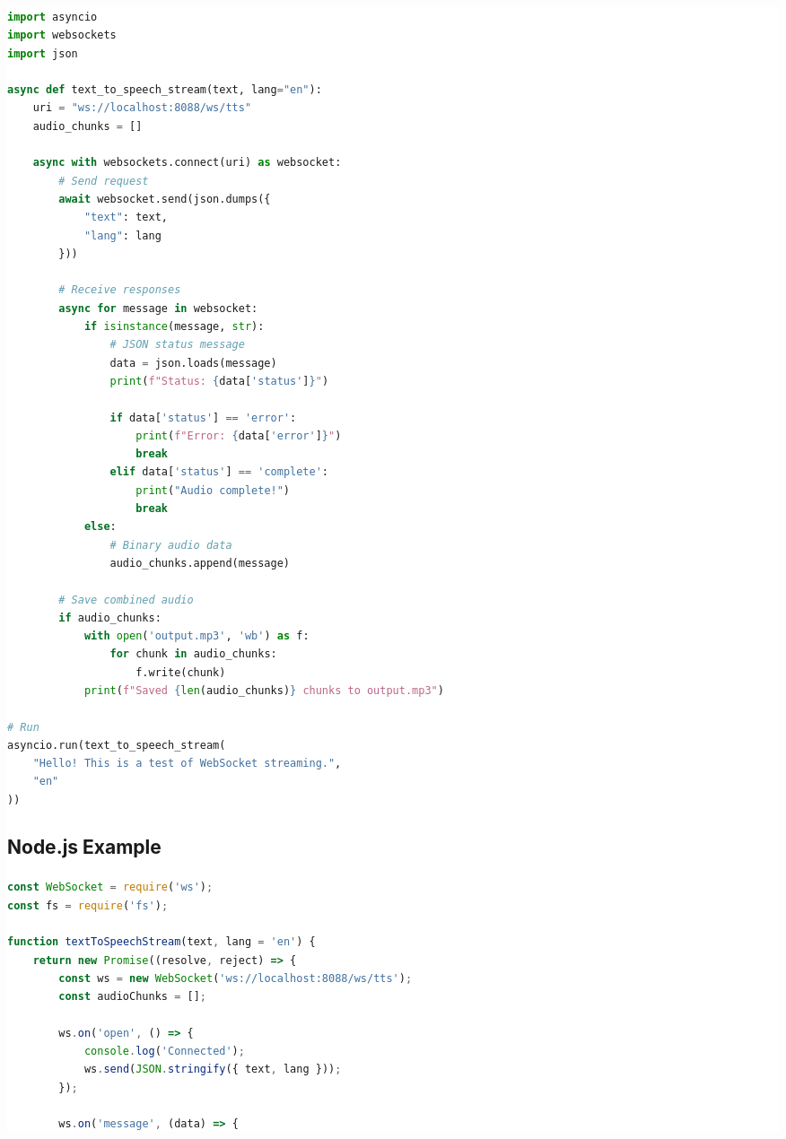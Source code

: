 ```python
import asyncio
import websockets
import json

async def text_to_speech_stream(text, lang="en"):
    uri = "ws://localhost:8088/ws/tts"
    audio_chunks = []
    
    async with websockets.connect(uri) as websocket:
        # Send request
        await websocket.send(json.dumps({
            "text": text,
            "lang": lang
        }))
        
        # Receive responses
        async for message in websocket:
            if isinstance(message, str):
                # JSON status message
                data = json.loads(message)
                print(f"Status: {data['status']}")
                
                if data['status'] == 'error':
                    print(f"Error: {data['error']}")
                    break
                elif data['status'] == 'complete':
                    print("Audio complete!")
                    break
            else:
                # Binary audio data
                audio_chunks.append(message)
        
        # Save combined audio
        if audio_chunks:
            with open('output.mp3', 'wb') as f:
                for chunk in audio_chunks:
                    f.write(chunk)
            print(f"Saved {len(audio_chunks)} chunks to output.mp3")

# Run
asyncio.run(text_to_speech_stream(
    "Hello! This is a test of WebSocket streaming.",
    "en"
))
```

## Node.js Example

```javascript
const WebSocket = require('ws');
const fs = require('fs');

function textToSpeechStream(text, lang = 'en') {
    return new Promise((resolve, reject) => {
        const ws = new WebSocket('ws://localhost:8088/ws/tts');
        const audioChunks = [];
        
        ws.on('open', () => {
            console.log('Connected');
            ws.send(JSON.stringify({ text, lang }));
        });
        
        ws.on('message', (data) => {
```